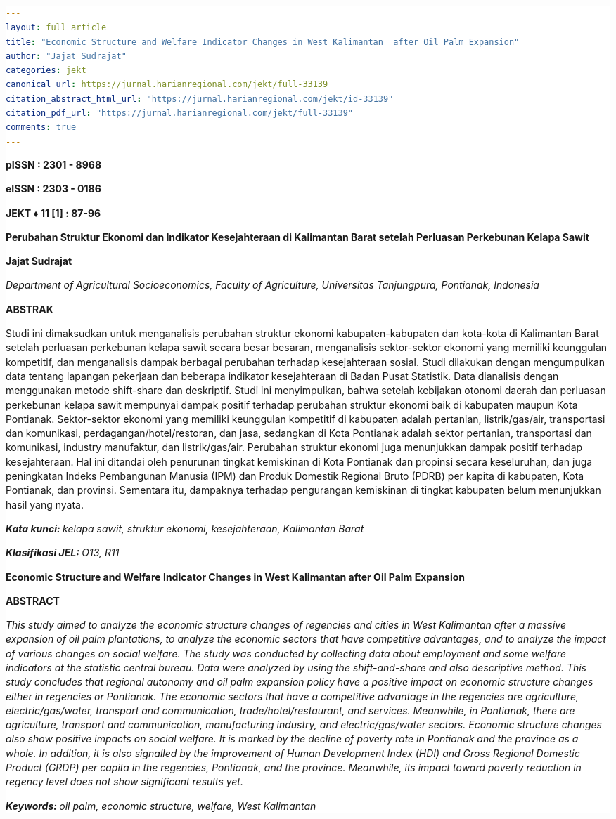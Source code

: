 ```yaml
---
layout: full_article
title: "Economic Structure and Welfare Indicator Changes in West Kalimantan  after Oil Palm Expansion"
author: "Jajat Sudrajat"
categories: jekt
canonical_url: https://jurnal.harianregional.com/jekt/full-33139 
citation_abstract_html_url: "https://jurnal.harianregional.com/jekt/id-33139"
citation_pdf_url: "https://jurnal.harianregional.com/jekt/full-33139"  
comments: true
---
```


<p><span class="font0" style="font-weight:bold;">pISSN : 2301 - 8968</span></p>
<p><span class="font0" style="font-weight:bold;">eISSN : 2303 - 0186</span></p>
<p><span class="font0" style="font-weight:bold;">JEKT ♦ 11 [1] : 87-96</span></p>
<p><span class="font5" style="font-weight:bold;">Perubahan Struktur Ekonomi dan Indikator Kesejahteraan di Kalimantan Barat setelah Perluasan Perkebunan Kelapa Sawit</span></p>
<p><span class="font5" style="font-weight:bold;">Jajat Sudrajat</span></p>
<p><span class="font5" style="font-style:italic;">Department of Agricultural Socioeconomics, Faculty of Agriculture, Universitas Tanjungpura, Pontianak, Indonesia</span></p>
<p><span class="font5" style="font-weight:bold;">ABSTRAK</span></p>
<p><span class="font5">Studi ini dimaksudkan untuk menganalisis perubahan struktur ekonomi kabupaten-kabupaten dan kota-kota di Kalimantan Barat setelah perluasan perkebunan kelapa sawit secara besar besaran, menganalisis sektor-sektor ekonomi yang memiliki keunggulan kompetitif, dan menganalisis dampak berbagai perubahan terhadap kesejahteraan sosial. Studi dilakukan dengan mengumpulkan data tentang lapangan pekerjaan dan beberapa indikator kesejahteraan di Badan Pusat Statistik. Data dianalisis dengan menggunakan metode shift-share dan deskriptif. Studi ini menyimpulkan, bahwa setelah kebijakan otonomi daerah dan perluasan perkebunan kelapa sawit mempunyai dampak positif terhadap perubahan struktur ekonomi baik di kabupaten maupun Kota Pontianak. Sektor-sektor ekonomi yang memiliki keunggulan kompetitif di kabupaten adalah pertanian, listrik/gas/air, transportasi dan komunikasi, perdagangan/hotel/restoran, dan jasa, sedangkan di Kota Pontianak adalah sektor pertanian, transportasi dan komunikasi, industry manufaktur, dan listrik/gas/air. Perubahan struktur ekonomi juga menunjukkan dampak positif terhadap kesejahteraan. Hal ini ditandai oleh penurunan tingkat kemiskinan di Kota Pontianak dan propinsi secara keseluruhan, dan juga peningkatan Indeks Pembangunan Manusia (IPM) dan Produk Domestik Regional Bruto (PDRB) per kapita di kabupaten, Kota Pontianak, dan provinsi. Sementara itu, dampaknya terhadap pengurangan kemiskinan di tingkat kabupaten belum menunjukkan hasil yang nyata.</span></p>
<p><span class="font5" style="font-weight:bold;font-style:italic;">Kata kunci: </span><span class="font5" style="font-style:italic;">kelapa sawit, struktur ekonomi, kesejahteraan, Kalimantan Barat</span></p>
<p><span class="font5" style="font-weight:bold;font-style:italic;">Klasifikasi JEL: </span><span class="font5" style="font-style:italic;">O13, R11</span></p>
<p><span class="font5" style="font-weight:bold;">Economic Structure and Welfare Indicator Changes in West Kalimantan after Oil Palm Expansion</span></p>
<p><span class="font5" style="font-weight:bold;">ABSTRACT</span></p>
<p><span class="font5" style="font-style:italic;">This study aimed to analyze the economic structure changes of regencies and cities in West Kalimantan after a massive expansion of oil palm plantations, to analyze the economic sectors that have competitive advantages, and to analyze the impact of various changes on social welfare. The study was conducted by collecting data about employment and some welfare indicators at the statistic central bureau. Data were analyzed by using the shift-and-share and also descriptive method. This study concludes that regional autonomy and oil palm expansion policy have a positive impact on economic structure changes either in regencies or Pontianak. The economic sectors that have a competitive advantage in the regencies are agriculture, electric/gas/water, transport and communication, trade/hotel/restaurant, and services. Meanwhile, in Pontianak, there are agriculture, transport and communication, manufacturing industry, and electric/gas/water sectors. Economic structure changes also show positive impacts on social welfare. It is marked by the decline of poverty rate in Pontianak and the province as a whole. In addition, it is also signalled by the improvement of Human Development Index (HDI) and Gross Regional Domestic Product (GRDP) per capita in the regencies, Pontianak, and the province. Meanwhile, its impact toward poverty reduction in regency level does not show significant results yet.</span></p>
<p><span class="font5" style="font-weight:bold;font-style:italic;">Keywords: </span><span class="font5" style="font-style:italic;">oil palm, economic structure, welfare, West Kalimantan</span></p>